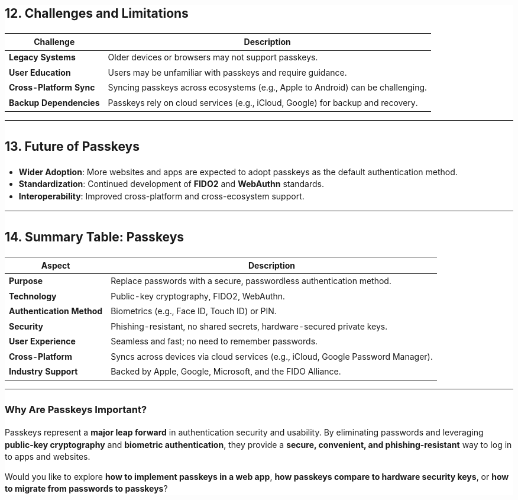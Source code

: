 
## 12. **Challenges and Limitations**



| Challenge                | Description                                                                                     |
|--------------------------|-------------------------------------------------------------------------------------------------|
| **Legacy Systems**       | Older devices or browsers may not support passkeys.                                           |
| **User Education**       | Users may be unfamiliar with passkeys and require guidance.                                   |
| **Cross-Platform Sync**  | Syncing passkeys across ecosystems (e.g., Apple to Android) can be challenging.               |
| **Backup Dependencies**  | Passkeys rely on cloud services (e.g., iCloud, Google) for backup and recovery.               |

---

## 13. **Future of Passkeys**

- **Wider Adoption**: More websites and apps are expected to adopt passkeys as the default authentication method.
- **Standardization**: Continued development of **FIDO2** and **WebAuthn** standards.
- **Interoperability**: Improved cross-platform and cross-ecosystem support.

---

## 14. **Summary Table: Passkeys**



| Aspect                     | Description                                                                                     |
|----------------------------|-------------------------------------------------------------------------------------------------|
| **Purpose**               | Replace passwords with a secure, passwordless authentication method.                          |
| **Technology**            | Public-key cryptography, FIDO2, WebAuthn.                                                      |
| **Authentication Method** | Biometrics (e.g., Face ID, Touch ID) or PIN.                                                   |
| **Security**              | Phishing-resistant, no shared secrets, hardware-secured private keys.                          |
| **User Experience**       | Seamless and fast; no need to remember passwords.                                               |
| **Cross-Platform**        | Syncs across devices via cloud services (e.g., iCloud, Google Password Manager).              |
| **Industry Support**      | Backed by Apple, Google, Microsoft, and the FIDO Alliance.                                      |

---

### **Why Are Passkeys Important?**
Passkeys represent a **major leap forward** in authentication security and usability. By eliminating passwords and leveraging **public-key cryptography** and **biometric authentication**, they provide a **secure, convenient, and phishing-resistant** way to log in to apps and websites.

Would you like to explore **how to implement passkeys in a web app**, **how passkeys compare to hardware security keys**, or **how to migrate from passwords to passkeys**?